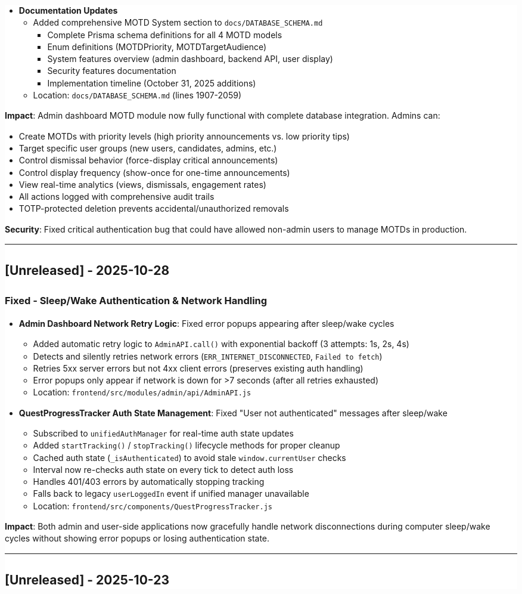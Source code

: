 - **Documentation Updates**
  - Added comprehensive MOTD System section to `docs/DATABASE_SCHEMA.md`
    - Complete Prisma schema definitions for all 4 MOTD models
    - Enum definitions (MOTDPriority, MOTDTargetAudience)
    - System features overview (admin dashboard, backend API, user display)
    - Security features documentation
    - Implementation timeline (October 31, 2025 additions)
  - Location: `docs/DATABASE_SCHEMA.md` (lines 1907-2059)

**Impact**: Admin dashboard MOTD module now fully functional with complete database integration. Admins can:
- Create MOTDs with priority levels (high priority announcements vs. low priority tips)
- Target specific user groups (new users, candidates, admins, etc.)
- Control dismissal behavior (force-display critical announcements)
- Control display frequency (show-once for one-time announcements)
- View real-time analytics (views, dismissals, engagement rates)
- All actions logged with comprehensive audit trails
- TOTP-protected deletion prevents accidental/unauthorized removals

**Security**: Fixed critical authentication bug that could have allowed non-admin users to manage MOTDs in production.

---

## [Unreleased] - 2025-10-28

### Fixed - Sleep/Wake Authentication & Network Handling
- **Admin Dashboard Network Retry Logic**: Fixed error popups appearing after sleep/wake cycles
  - Added automatic retry logic to `AdminAPI.call()` with exponential backoff (3 attempts: 1s, 2s, 4s)
  - Detects and silently retries network errors (`ERR_INTERNET_DISCONNECTED`, `Failed to fetch`)
  - Retries 5xx server errors but not 4xx client errors (preserves existing auth handling)
  - Error popups only appear if network is down for >7 seconds (after all retries exhausted)
  - Location: `frontend/src/modules/admin/api/AdminAPI.js`

- **QuestProgressTracker Auth State Management**: Fixed "User not authenticated" messages after sleep/wake
  - Subscribed to `unifiedAuthManager` for real-time auth state updates
  - Added `startTracking()` / `stopTracking()` lifecycle methods for proper cleanup
  - Cached auth state (`_isAuthenticated`) to avoid stale `window.currentUser` checks
  - Interval now re-checks auth state on every tick to detect auth loss
  - Handles 401/403 errors by automatically stopping tracking
  - Falls back to legacy `userLoggedIn` event if unified manager unavailable
  - Location: `frontend/src/components/QuestProgressTracker.js`

**Impact**: Both admin and user-side applications now gracefully handle network disconnections during computer sleep/wake cycles without showing error popups or losing authentication state.

---

## [Unreleased] - 2025-10-23
